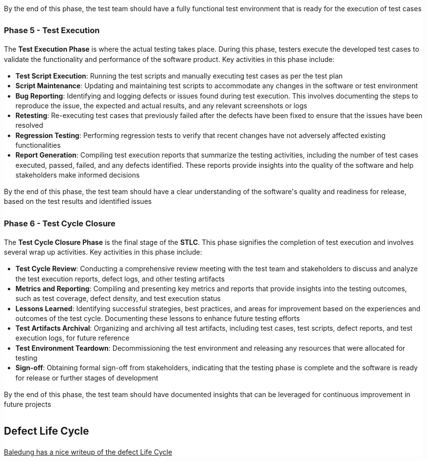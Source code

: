 By the end of this phase, the test team should have a fully functional test environment that is ready for the execution of test cases

### Phase 5 - Test Execution

The **Test Execution Phase** is where the actual testing takes place. During this phase, testers execute the developed test cases to validate the functionality and performance of the software product. Key activities in this phase include:
- **Test Script Execution**: Running the test scripts and manually executing test cases as per the test plan
- **Script Maintenance**: Updating and maintaining test scripts to accommodate any changes in the software or test environment
- **Bug Reporting**: Identifying and logging defects or issues found during test execution. This involves documenting the steps to reproduce the issue, the expected and actual results, and any relevant screenshots or logs
- **Retesting**: Re-executing test cases that previously failed after the defects have been fixed to ensure that the issues have been resolved
- **Regression Testing**: Performing regression tests to verify that recent changes have not adversely affected existing functionalities
- **Report Generation**: Compiling test execution reports that summarize the testing activities, including the number of test cases executed, passed, failed, and any defects identified. These reports provide insights into the quality of the software and help stakeholders make informed decisions

By the end of this phase, the test team should have a clear understanding of the software's quality and readiness for release, based on the test results and identified issues

### Phase 6 - Test Cycle Closure

The **Test Cycle Closure Phase** is the final stage of the **STLC**. This phase signifies the completion of test execution and involves several wrap up activities. Key activities in this phase include:
- **Test Cycle Review**: Conducting a comprehensive review meeting with the test team and stakeholders to discuss and analyze the test execution reports, defect logs, and other testing artifacts
- **Metrics and Reporting**: Compiling and presenting key metrics and reports that provide insights into the testing outcomes, such as test coverage, defect density, and test execution status
- **Lessons Learned**: Identifying successful strategies, best practices, and areas for improvement based on the experiences and outcomes of the test cycle. Documenting these lessons to enhance future testing efforts
- **Test Artifacts Archival**: Organizing and archiving all test artifacts, including test cases, test scripts, defect reports, and test execution logs, for future reference
- **Test Environment Teardown**: Decommissioning the test environment and releasing any resources that were allocated for testing
- **Sign-off**: Obtaining formal sign-off from stakeholders, indicating that the testing phase is complete and the software is ready for release or further stages of development

By the end of this phase, the test team should have documented insights that can be leveraged for continuous improvement in future projects

## Defect Life Cycle
[Baledung has a nice writeup of the defect Life Cycle](https://www.baeldung.com/cs/defect-life-cycle-testing)
